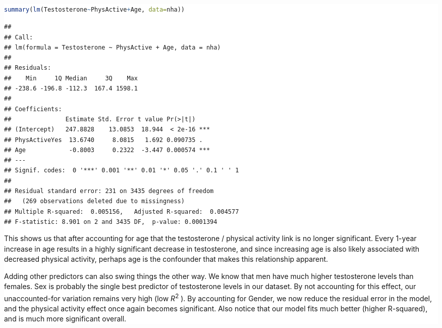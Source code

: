 ``` r
summary(lm(Testosterone~PhysActive+Age, data=nha))
```

    ## 
    ## Call:
    ## lm(formula = Testosterone ~ PhysActive + Age, data = nha)
    ## 
    ## Residuals:
    ##    Min     1Q Median     3Q    Max 
    ## -238.6 -196.8 -112.3  167.4 1598.1 
    ## 
    ## Coefficients:
    ##               Estimate Std. Error t value Pr(>|t|)    
    ## (Intercept)   247.8828    13.0853  18.944  < 2e-16 ***
    ## PhysActiveYes  13.6740     8.0815   1.692 0.090735 .  
    ## Age            -0.8003     0.2322  -3.447 0.000574 ***
    ## ---
    ## Signif. codes:  0 '***' 0.001 '**' 0.01 '*' 0.05 '.' 0.1 ' ' 1
    ## 
    ## Residual standard error: 231 on 3435 degrees of freedom
    ##   (269 observations deleted due to missingness)
    ## Multiple R-squared:  0.005156,   Adjusted R-squared:  0.004577 
    ## F-statistic: 8.901 on 2 and 3435 DF,  p-value: 0.0001394

This shows us that after accounting for age that the testosterone / physical activity link is no longer significant. Every 1-year increase in age results in a highly significant decrease in testosterone, and since increasing age is also likely associated with decreased physical activity, perhaps age is the confounder that makes this relationship apparent.

Adding other predictors can also swing things the other way. We know that men have much higher testosterone levels than females. Sex is probably the single best predictor of testosterone levels in our dataset. By not accounting for this effect, our unaccounted-for variation remains very high (low
*R*<sup>2</sup>
). By accounting for Gender, we now reduce the residual error in the model, and the physical activity effect once again becomes significant. Also notice that our model fits much better (higher R-squared), and is much more significant overall.
